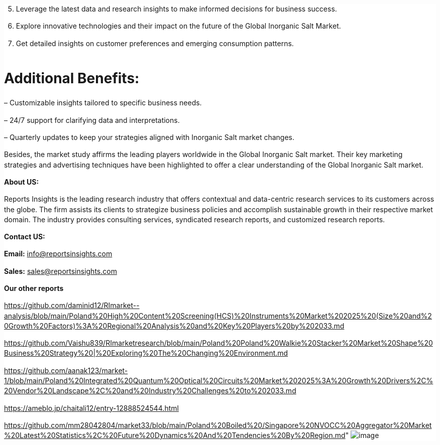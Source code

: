 5. Leverage the latest data and research insights to make informed decisions for business success.

6. Explore innovative technologies and their impact on the future of the Global Inorganic Salt Market.

7. Get detailed insights on customer preferences and emerging consumption patterns.

# <strong>Additional Benefits:</strong>

– Customizable insights tailored to specific business needs.

– 24/7 support for clarifying data and interpretations.

– Quarterly updates to keep your strategies aligned with Inorganic Salt market changes.

Besides, the market study affirms the leading players worldwide in the Global Inorganic Salt market. Their key marketing strategies and advertising techniques have been highlighted to offer a clear understanding of the Global Inorganic Salt market.

<strong><strong>About US</strong>:</strong>

Reports Insights is the leading research industry that offers contextual and data-centric research services to its customers across the globe. The firm assists its clients to strategize business policies and accomplish sustainable growth in their respective market domain. The industry provides consulting services, syndicated research reports, and customized research reports.

<strong>Contact US:</strong>

<p class=><b>Email:</b> <a href=mailto:info@reportsinsights.com>info@reportsinsights.com</a></p>
<p class=><b>Sales:</b> <a href=mailto:sales@reportsinsights.com>sales@reportsinsights.com</a></p>

<strong>Our other reports</strong>

<a href=https://github.com/daminid12/RImarket--analysis/blob/main/Poland%20High%20Content%20Screening(HCS)%20Instruments%20Market%202025%20(Size%20and%20Growth%20Factors)%3A%20Regional%20Analysis%20and%20Key%20Players%20by%202033.md>https://github.com/daminid12/RImarket--analysis/blob/main/Poland%20High%20Content%20Screening(HCS)%20Instruments%20Market%202025%20(Size%20and%20Growth%20Factors)%3A%20Regional%20Analysis%20and%20Key%20Players%20by%202033.md</a>

<a href=https://github.com/Vaishu839/RImarketresearch/blob/main/Poland%20Poland%20Walkie%20Stacker%20Market%20Shape%20Business%20Strategy%20|%20Exploring%20The%20Changing%20Environment.md>https://github.com/Vaishu839/RImarketresearch/blob/main/Poland%20Poland%20Walkie%20Stacker%20Market%20Shape%20Business%20Strategy%20|%20Exploring%20The%20Changing%20Environment.md</a>

<a href=https://github.com/aanak123/market-1/blob/main/Poland%20Integrated%20Quantum%20Optical%20Circuits%20Market%202025%3A%20Growth%20Drivers%2C%20Vendor%20Landscape%2C%20and%20Industry%20Challenges%20to%202033.md>https://github.com/aanak123/market-1/blob/main/Poland%20Integrated%20Quantum%20Optical%20Circuits%20Market%202025%3A%20Growth%20Drivers%2C%20Vendor%20Landscape%2C%20and%20Industry%20Challenges%20to%202033.md</a>

<a href=https://ameblo.jp/chaitali12/entry-12888524544.html>https://ameblo.jp/chaitali12/entry-12888524544.html</a>

<a href=https://github.com/mm28042804/market33/blob/main/Poland%20Boiled%20/Singapore%20NVOCC%20Aggregator%20Market%20Latest%20Statistics%2C%20Future%20Dynamics%20And%20Tendencies%20By%20Region.md>https://github.com/mm28042804/market33/blob/main/Poland%20Boiled%20/Singapore%20NVOCC%20Aggregator%20Market%20Latest%20Statistics%2C%20Future%20Dynamics%20And%20Tendencies%20By%20Region.md</a>"
![image](https://github.com/user-attachments/assets/4cec4532-e725-4649-998a-7b21e592d272)
